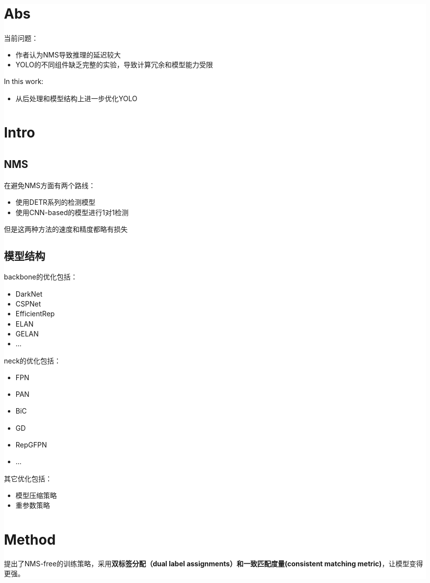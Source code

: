 # Abs

当前问题：

* 作者认为NMS导致推理的延迟较大
* YOLO的不同组件缺乏完整的实验，导致计算冗余和模型能力受限

In this work:

* 从后处理和模型结构上进一步优化YOLO

# Intro

## NMS

在避免NMS方面有两个路线：

* 使用DETR系列的检测模型
* 使用CNN-based的模型进行1对1检测

但是这两种方法的速度和精度都略有损失

## 模型结构

backbone的优化包括：

* DarkNet
* CSPNet
* EfficientRep
* ELAN
* GELAN
* ...

neck的优化包括：

* FPN

* PAN 
* BiC
* GD
* RepGFPN
* ...

其它优化包括：

* 模型压缩策略
* 重参数策略

# Method

提出了NMS-free的训练策略，采用**双标签分配（dual label assignments）**和**一致匹配度量(consistent matching metric)**，让模型变得更强。

